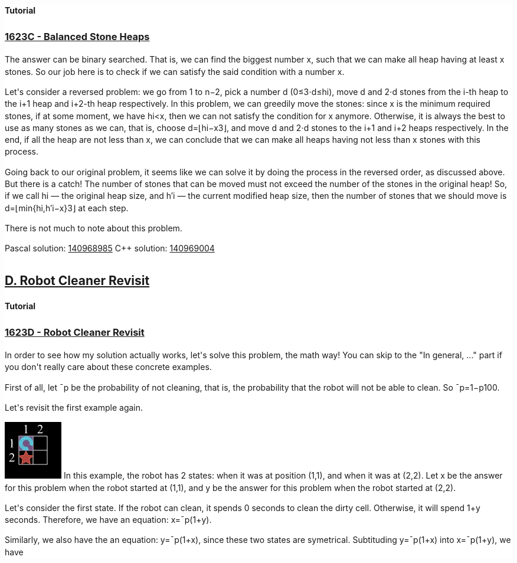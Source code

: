  **Tutorial**
### [1623C - Balanced Stone Heaps](../problems/C._Balanced_Stone_Heaps.md "Codeforces Round 763 (Div. 2)")

The answer can be binary searched. That is, we can find the biggest number x, such that we can make all heap having at least x stones. So our job here is to check if we can satisfy the said condition with a number x.

Let's consider a reversed problem: we go from 1 to n−2, pick a number d (0≤3⋅d≤hi), move d and 2⋅d stones from the i-th heap to the i+1 heap and i+2-th heap respectively. In this problem, we can greedily move the stones: since x is the minimum required stones, if at some moment, we have hi<x, then we can not satisfy the condition for x anymore. Otherwise, it is always the best to use as many stones as we can, that is, choose d=⌊hi−x3⌋, and move d and 2⋅d stones to the i+1 and i+2 heaps respectively. In the end, if all the heap are not less than x, we can conclude that we can make all heaps having not less than x stones with this process.

Going back to our original problem, it seems like we can solve it by doing the process in the reversed order, as discussed above. But there is a catch! The number of stones that can be moved must not exceed the number of the stones in the original heap! So, if we call hi — the original heap size, and h′i — the current modified heap size, then the number of stones that we should move is d=⌊min{hi,h′i−x}3⌋ at each step.

There is not much to note about this problem.

Pascal solution: [140968985](https://codeforces.com/contest/1623/submission/140968985) C++ solution: [140969004](https://codeforces.com/contest/1623/submission/140969004)

[D. Robot Cleaner Revisit](../problems/D._Robot_Cleaner_Revisit.md)
-------------------------------------------------------------------------

 **Tutorial**
### [1623D - Robot Cleaner Revisit](../problems/D._Robot_Cleaner_Revisit.md "Codeforces Round 763 (Div. 2)")

In order to see how my solution actually works, let's solve this problem, the math way! You can skip to the "In general, ..." part if you don't really care about these concrete examples.

First of all, let ¯p be the probability of not cleaning, that is, the probability that the robot will not be able to clean. So ¯p=1−p100.

Let's revisit the first example again. 

 ![](images/0c6d2e2daa536fb2850ab47e99c5d601bc7d46df.png) In this example, the robot has 2 states: when it was at position (1,1), and when it was at (2,2). Let x be the answer for this problem when the robot started at (1,1), and y be the answer for this problem when the robot started at (2,2).

Let's consider the first state. If the robot can clean, it spends 0 seconds to clean the dirty cell. Otherwise, it will spend 1+y seconds. Therefore, we have an equation: x=¯p(1+y).

Similarly, we also have the an equation: y=¯p(1+x), since these two states are symetrical. Subtituding y=¯p(1+x) into x=¯p(1+y), we have
